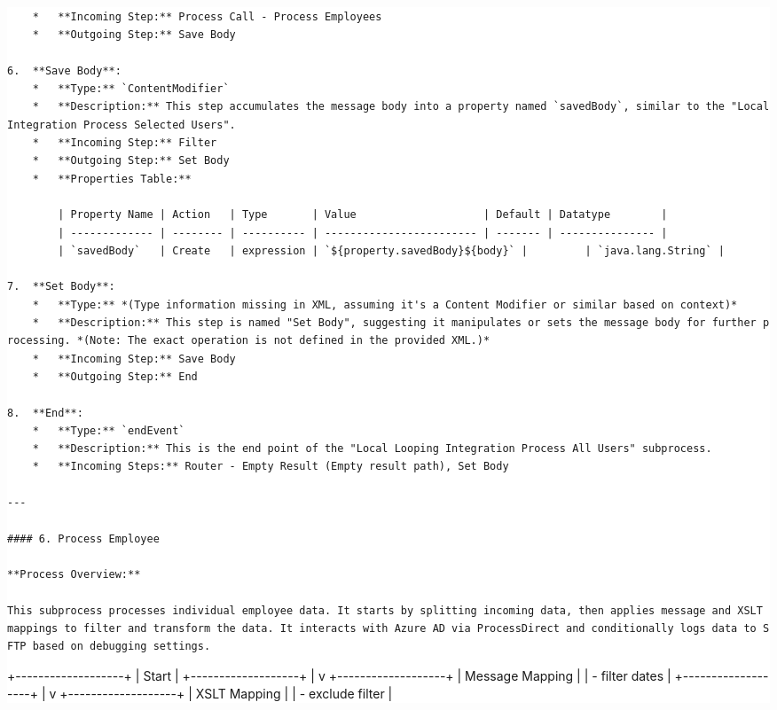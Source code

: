 ```
    *   **Incoming Step:** Process Call - Process Employees
    *   **Outgoing Step:** Save Body

6.  **Save Body**:
    *   **Type:** `ContentModifier`
    *   **Description:** This step accumulates the message body into a property named `savedBody`, similar to the "Local Integration Process Selected Users".
    *   **Incoming Step:** Filter
    *   **Outgoing Step:** Set Body
    *   **Properties Table:**

        | Property Name | Action   | Type       | Value                    | Default | Datatype        |
        | ------------- | -------- | ---------- | ------------------------ | ------- | --------------- |
        | `savedBody`   | Create   | expression | `${property.savedBody}${body}` |         | `java.lang.String` |

7.  **Set Body**:
    *   **Type:** *(Type information missing in XML, assuming it's a Content Modifier or similar based on context)*
    *   **Description:** This step is named "Set Body", suggesting it manipulates or sets the message body for further processing. *(Note: The exact operation is not defined in the provided XML.)*
    *   **Incoming Step:** Save Body
    *   **Outgoing Step:** End

8.  **End**:
    *   **Type:** `endEvent`
    *   **Description:** This is the end point of the "Local Looping Integration Process All Users" subprocess.
    *   **Incoming Steps:** Router - Empty Result (Empty result path), Set Body

---

#### 6. Process Employee

**Process Overview:**

This subprocess processes individual employee data. It starts by splitting incoming data, then applies message and XSLT mappings to filter and transform the data. It interacts with Azure AD via ProcessDirect and conditionally logs data to SFTP based on debugging settings.

```
+-------------------+
| Start             |
+-------------------+
        |
        v
+-------------------+
| Message Mapping   |
| - filter dates    |
+-------------------+
        |
        v
+-------------------+
| XSLT Mapping      |
| - exclude filter  |